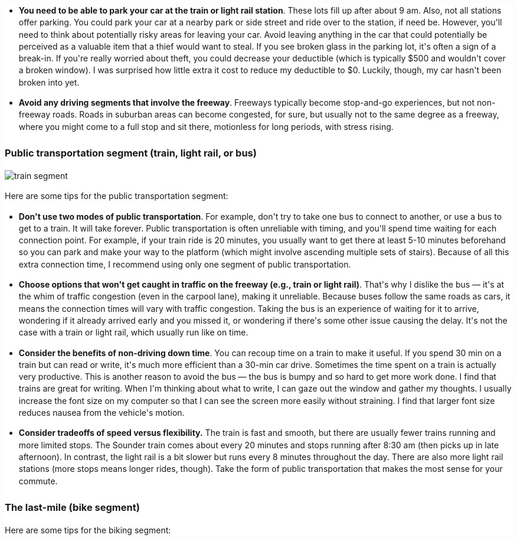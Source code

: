 * **You need to be able to park your car at the train or light rail station**. These lots fill up after about 9 am. Also, not all stations offer parking.  You could park your car at a nearby park or side street and ride over to the station, if need be. However, you'll need to think about potentially risky areas for leaving your car. Avoid leaving anything in the car that could potentially be perceived as a valuable item that a thief would want to steal. If you see broken glass in the parking lot, it's often a sign of a break-in. If you're really worried about theft, you could decrease your deductible (which is typically $500 and wouldn't cover a broken window). I was surprised how little extra it cost to reduce my deductible to $0. Luckily, though, my car hasn't been broken into yet.

* **Avoid any driving segments that involve the freeway**. Freeways typically become stop-and-go experiences, but not non-freeway roads. Roads in suburban areas can become congested, for sure, but usually not to the same degree as a freeway, where you might come to a full stop and sit there, motionless for long periods, with stress rising.

### Public transportation segment (train, light rail, or bus)

<img style="max-size: 500px" src="{{site.media}}/trainsegment.png" alt="train segment" />

Here are some tips for the public transportation segment:

* **Don't use two modes of public transportation**. For example, don't try to take one bus to connect to another, or use a bus to get to a train. It will take forever. Public transportation is often unreliable with timing, and you'll spend time waiting for each connection point. For example, if your train ride is 20 minutes, you usually want to get there at least 5-10 minutes beforehand so you can park and make your way to the platform (which might involve ascending multiple sets of stairs). Because of all this extra connection time, I recommend using only one segment of public transportation.

* **Choose options that won't get caught in traffic on the freeway (e.g., train or light rail)**. That's why I dislike the bus &mdash; it's at the whim of traffic congestion (even in the carpool lane), making it unreliable. Because buses follow the same roads as cars, it means the connection times will vary with traffic congestion. Taking the bus is an experience of waiting for it to arrive, wondering if it already arrived early and you missed it, or wondering if there's some other issue causing the delay. It's not the case with a train or light rail, which usually run like on time.

* **Consider the benefits of non-driving down time**. You can recoup time on a train to make it useful. If you spend 30 min on a train but can read or write, it's much more efficient than a 30-min car drive. Sometimes the time spent on a train is actually very productive. This is another reason to avoid the bus &mdash; the bus is bumpy and so hard to get more work done. I find that trains are great for writing. When I'm thinking about what to write, I can gaze out the window and gather my thoughts. I usually increase the font size on my computer so that I can see the screen more easily without straining. I find that larger font size reduces nausea from the vehicle's motion.

* **Consider tradeoffs of speed versus flexibility.** The train is fast and smooth, but there are usually fewer trains running and more limited stops. The Sounder train comes about every 20 minutes and stops running after 8:30 am (then picks up in late afternoon). In contrast, the light rail is a bit slower but runs every 8 minutes throughout the day. There are also more light rail stations (more stops means longer rides, though). Take the form of public transportation that makes the most sense for your commute.

### The last-mile (bike segment)

Here are some tips for the biking segment:
